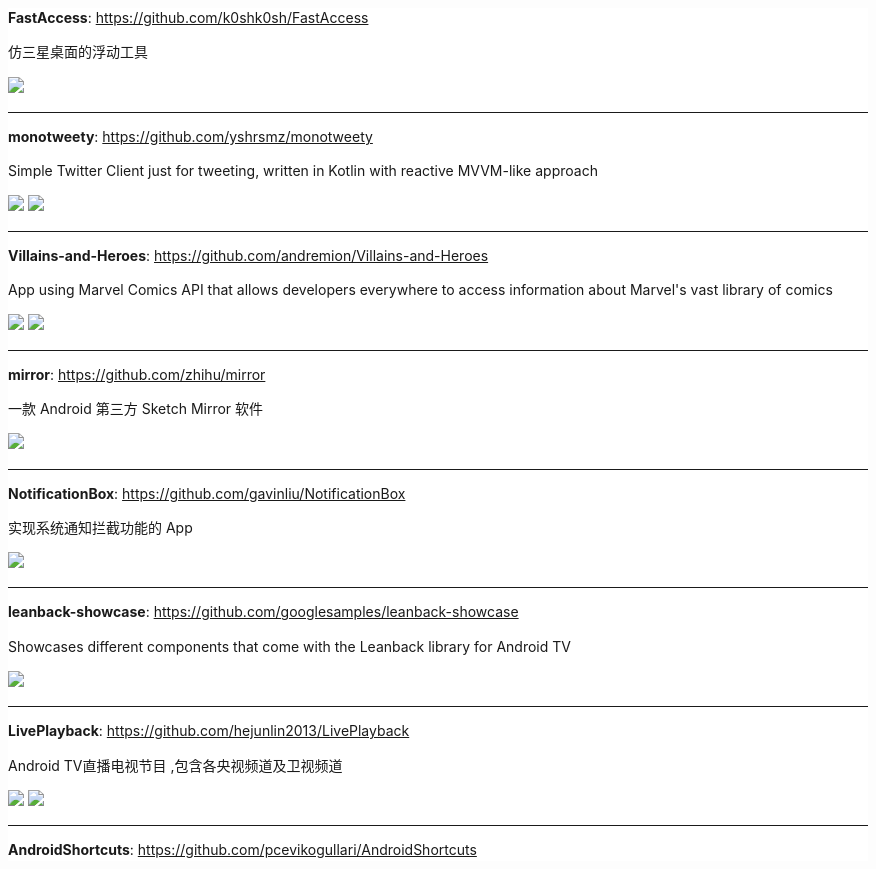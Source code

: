 
**FastAccess**: https://github.com/k0shk0sh/FastAccess

仿三星桌面的浮动工具

<img src="https://raw.githubusercontent.com/k0shk0sh/FastAccess/master/art/1024x500.png" width="640" />

---

**monotweety**: https://github.com/yshrsmz/monotweety

Simple Twitter Client just for tweeting, written in Kotlin with reactive MVVM-like approach

<img src="https://raw.githubusercontent.com/yshrsmz/monotweety/master/assets/screenshots/screenshot_setting.png" width="320" /> <img src="https://raw.githubusercontent.com/yshrsmz/monotweety/master/assets/screenshots/screenshot_editor_1.png" width="320" />

---

**Villains-and-Heroes**: https://github.com/andremion/Villains-and-Heroes

App using Marvel Comics API that allows developers everywhere to access information about Marvel's vast library of comics

<img src="https://raw.githubusercontent.com/andremion/Villains-and-Heroes/master/art/home-github.png" width="320" /> <img src="https://raw.githubusercontent.com/andremion/Villains-and-Heroes/master/art/detail-github.png" width="320" />

---

**mirror**: https://github.com/zhihu/mirror

一款 Android 第三方 Sketch Mirror 软件

<img src="https://raw.githubusercontent.com/zhihu/mirror/master/example.png" width="800" />

---

**NotificationBox**: https://github.com/gavinliu/NotificationBox

实现系统通知拦截功能的 App

<img src="https://raw.githubusercontent.com/gavinliu/NotificationBox/master/screenshots.png" width="800" />

---

**leanback-showcase**: https://github.com/googlesamples/leanback-showcase

Showcases different components that come with the Leanback library for Android TV

<img src="https://raw.githubusercontent.com/googlesamples/leanback-showcase/master/screenshots/Showcase-Snapshots.png" width="800" />

---

**LivePlayback**: https://github.com/hejunlin2013/LivePlayback

Android TV直播电视节目 ,包含各央视频道及卫视频道

<img src="https://raw.githubusercontent.com/hejunlin2013/LivePlayback/master/images/device-2016-10-28-183212.jpg" width="400" /> <img src="https://raw.githubusercontent.com/hejunlin2013/LivePlayback/master/images/device-2016-10-28-190258.jpg" width="400" />

---

**AndroidShortcuts**: https://github.com/pcevikogullari/AndroidShortcuts

